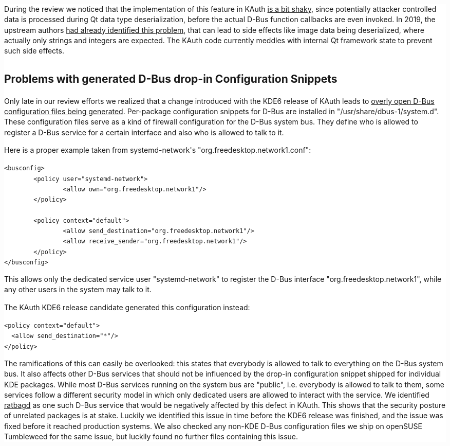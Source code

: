 During the review we noticed that the implementation of this feature in KAuth
[is a bit shaky][kauth-deser-code], since potentially attacker controlled data
is processed during Qt data type deserialization, before the actual D-Bus
function callbacks are even invoked. In 2019, the upstream authors
[had already identified this problem][kauth-deser-workaround], that can lead
to side effects like image data being deserialized, where actually only
strings and integers are expected. The KAuth code currently meddles with
internal Qt framework state to prevent such side effects.

Problems with generated D-Bus drop-in Configuration Snippets
------------------------------------------------------------

Only late in our review efforts we realized that a change introduced with the
KDE6 release of KAuth leads to [overly open D-Bus configuration files being
generated][kauth-bad-dbus-config]. Per-package configuration snippets for
D-Bus are installed in "/usr/share/dbus-1/system.d". These configuration files
serve as a kind of firewall configuration for the D-Bus system bus. They
define who is allowed to register a D-Bus service for a certain interface and
also who is allowed to talk to it.

Here is a proper example taken from systemd-network's "org.freedesktop.network1.conf":

```
<busconfig>
        <policy user="systemd-network">
                <allow own="org.freedesktop.network1"/>
        </policy>

        <policy context="default">
                <allow send_destination="org.freedesktop.network1"/>
                <allow receive_sender="org.freedesktop.network1"/>
        </policy>
</busconfig>
```

This allows only the dedicated service user "systemd-network" to register the
D-Bus interface "org.freedesktop.network1", while any other users in the
system may talk to it.

The KAuth KDE6 release candidate generated this configuration instead:

```
<policy context="default">
  <allow send_destination="*"/>
</policy>
```

The ramifications of this can easily be overlooked: this states that everybody
is allowed to talk to everything on the D-Bus system bus. It also affects
other D-Bus services that should not be influenced by the drop-in
configuration snippet shipped for individual KDE packages. While most D-Bus
services running on the system bus are "public", i.e. everybody is allowed to
talk to them, some services follow a different security model in which only
dedicated users are allowed to interact with the service. We identified 
[ratbagd][ratbag-dbus-config] as one such D-Bus service that would be
negatively affected by this defect in KAuth. This shows that the security
posture of unrelated packages is at stake. Luckily we identified this
issue in time before the KDE6 release was finished, and the issue was fixed
before it reached production systems. We also checked any non-KDE D-Bus
configuration files we ship on openSUSE Tumbleweed for the same issue, but
luckily found no further files containing this issue.


[dbus-home]: https://www.freedesktop.org/wiki/Software/dbus/
[drkonqi-dbus-impl]: https://invent.kde.org/plasma/drkonqi/-/blob/Plasma/6.0/src/coredump/polkit/main.cpp?ref_type=heads#L34
[drkonqi-discussion]: https://bugzilla.suse.com/show_bug.cgi?id=1220190#c6
[drkonqi-mr]: https://invent.kde.org/plasma/drkonqi/-/merge_requests/217
[drkonqi-prev-review]: https://bugzilla.suse.com/show_bug.cgi?id=1203493
[fontinst-review]: https://bugzilla.suse.com/show_bug.cgi?id=1217186
[kauth-bad-dbus-config]: https://bugzilla.suse.com/show_bug.cgi?id=1220215
[kauth-bypass]: https://bugzilla.suse.com/show_bug.cgi?id=1036244
[kauth-deser-code]: https://invent.kde.org/frameworks/kauth/-/blob/4e94f01d3a191861c8095f673d70291dc225f23e/src/backends/dbus/DBusHelperProxy.cpp#L218
[kauth-deser-workaround]: https://invent.kde.org/frameworks/kauth/-/commit/fc70fb0161c1b9144d26389434d34dd135cd3f4a
[kauth-home]: https://api.kde.org/frameworks/kauth/html/
[kauth-issue-comment-fds]: https://invent.kde.org/frameworks/kauth/-/issues/3#note_826581
[kauth-review]: https://bugzilla.suse.com/show_bug.cgi?id=1217178
[kcmsddm-review]: https://bugzilla.suse.com/show_bug.cgi?id=1217188
[kde-tracker]: https://bugzilla.suse.com/show_bug.cgi?id=1217076
[kwalletmanager-issue]: https://invent.kde.org/utilities/kwalletmanager/-/issues/4
[kwalletmanager-service-code]: https://invent.kde.org/utilities/kwalletmanager/-/blob/master/src/konfigurator/savehelper.cpp
[logrotate-freeradius]: https://bugzilla.suse.com/show_bug.cgi?id=1180525
[polkit-default-privs-gh]: https://github.com/openSUSE/polkit-default-privs
[polkit-default-privs-wiki]: https://en.opensuse.org/openSUSE:Security_Documentation#Configuration_of_Polkit_Settings
[polkit-manual]: https://www.freedesktop.org/software/polkit/docs/latest/polkit.8.html
[ratbag-dbus-config]: https://github.com/libratbag/libratbag/blob/v0.17/ratbagd/org.freedesktop.ratbag1.conf
[systemd-coredump-cve]: https://www.openwall.com/lists/oss-security/2022/12/21/3
[sddm-path-as-arg]: https://invent.kde.org/plasma/sddm-kcm/-/blob/Plasma/6.0/sddmauthhelper.cpp?ref_type=heads#L280
[sddm-open-config]: https://invent.kde.org/plasma/sddm-kcm/-/blob/Plasma/6.0/sddmauthhelper.cpp?ref_type=heads#L30